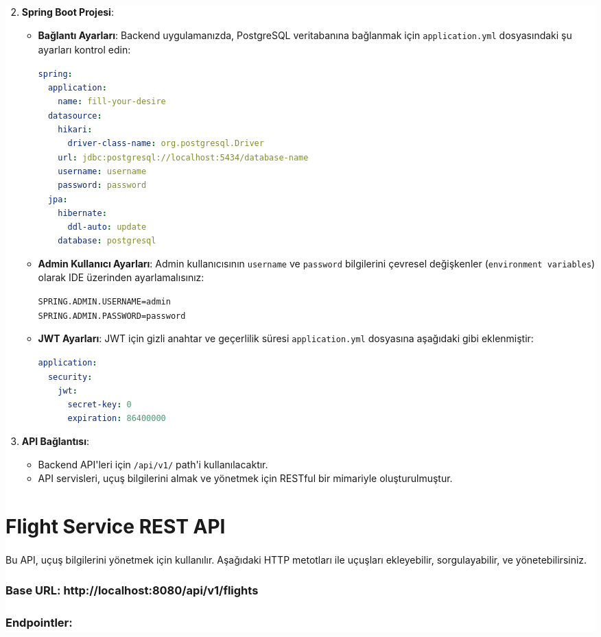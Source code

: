 2. **Spring Boot Projesi**:
    - **Bağlantı Ayarları**: Backend uygulamanızda, PostgreSQL veritabanına bağlanmak için `application.yml`
      dosyasındaki şu ayarları kontrol edin:
      ```yaml
      spring:
        application:
          name: fill-your-desire
        datasource:
          hikari:
            driver-class-name: org.postgresql.Driver
          url: jdbc:postgresql://localhost:5434/database-name
          username: username
          password: password
        jpa:
          hibernate:
            ddl-auto: update
          database: postgresql
      ```

    - **Admin Kullanıcı Ayarları**: Admin kullanıcısının `username` ve `password` bilgilerini çevresel
      değişkenler (`environment variables`) olarak IDE üzerinden ayarlamalısınız:
      ```properties
      SPRING.ADMIN.USERNAME=admin
      SPRING.ADMIN.PASSWORD=password
      ```

    - **JWT Ayarları**: JWT için gizli anahtar ve geçerlilik süresi `application.yml` dosyasına aşağıdaki gibi
      eklenmiştir:
      ```yaml
      application:
        security:
          jwt:
            secret-key: 0
            expiration: 86400000
      ```

3. **API Bağlantısı**:
    - Backend API'leri için `/api/v1/` path'i kullanılacaktır.
    - API servisleri, uçuş bilgilerini almak ve yönetmek için RESTful bir mimariyle oluşturulmuştur.

# Flight Service REST API

Bu API, uçuş bilgilerini yönetmek için kullanılır. Aşağıdaki HTTP metotları ile uçuşları ekleyebilir, sorgulayabilir, ve
yönetebilirsiniz.

### Base URL: http://localhost:8080/api/v1/flights

### Endpointler:

